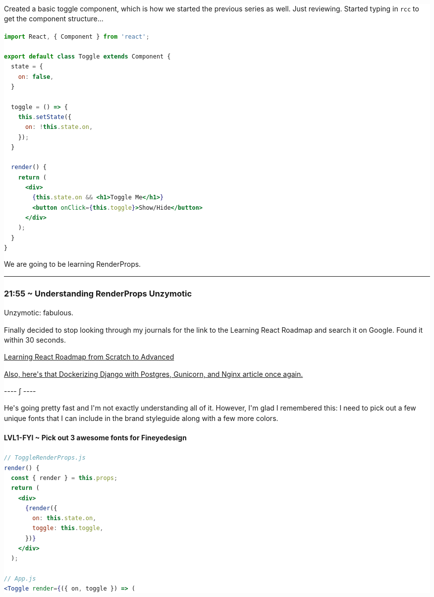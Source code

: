 Created a basic toggle component, which is how we started the previous series as well. Just reviewing. Started typing in `rcc` to get the component structure...

```jsx
import React, { Component } from 'react';

export default class Toggle extends Component {
  state = {
    on: false,
  }

  toggle = () => {
    this.setState({
      on: !this.state.on,
    });
  }

  render() {
    return (
      <div>
        {this.state.on && <h1>Toggle Me</h1>}
        <button onClick={this.toggle}>Show/Hide</button>
      </div>
    );
  }
}
```

We are going to be learning RenderProps.

---

### 21:55 ~ Understanding RenderProps Unzymotic

Unzymotic: fabulous.

Finally decided to stop looking through my journals for the link to the Learning React Roadmap and search it on Google. Found it within 30 seconds.

[Learning React Roadmap from Scratch to Advanced](https://www.freecodecamp.org/news/learning-react-roadmap-from-scratch-to-advanced-bff7735531b6/)

[Also, here's that Dockerizing Django with Postgres, Gunicorn, and Nginx article once again.](https://testdriven.io/blog/dockerizing-django-with-postgres-gunicorn-and-nginx/)

---- ∫ ----

He's going pretty fast and I'm not exactly understanding all of it. However, I'm glad I remembered this: I need to pick out a few unique fonts that I can include in the brand styleguide along with a few more colors.

#### LVL1-FYI ~ Pick out 3 awesome fonts for Fineyedesign  

```jsx
// ToggleRenderProps.js
render() {
  const { render } = this.props;
  return (
    <div>
      {render({
        on: this.state.on,
        toggle: this.toggle,
      })}
    </div>
  );

// App.js
<Toggle render={({ on, toggle }) => (
```